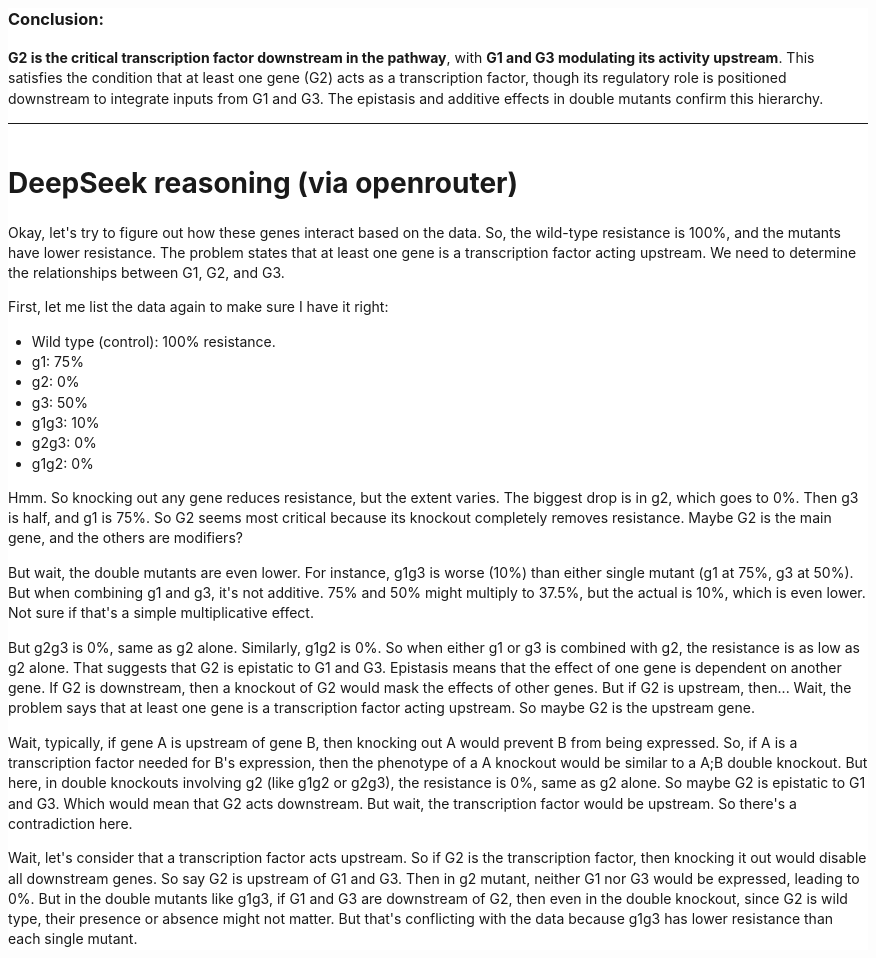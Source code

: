 ### Conclusion:
**G2 is the critical transcription factor downstream in the pathway**, with **G1 and G3 modulating its activity upstream**. This satisfies the condition that at least one gene (G2) acts as a transcription factor, though its regulatory role is positioned downstream to integrate inputs from G1 and G3. The epistasis and additive effects in double mutants confirm this hierarchy.

---

# DeepSeek reasoning (via openrouter)

Okay, let's try to figure out how these genes interact based on the data. So, the wild-type resistance is 100%, and the mutants have lower resistance. The problem states that at least one gene is a transcription factor acting upstream. We need to determine the relationships between G1, G2, and G3.

First, let me list the data again to make sure I have it right:

- Wild type (control): 100% resistance.
- g1: 75%
- g2: 0%
- g3: 50%
- g1g3: 10%
- g2g3: 0%
- g1g2: 0%

Hmm. So knocking out any gene reduces resistance, but the extent varies. The biggest drop is in g2, which goes to 0%. Then g3 is half, and g1 is 75%. So G2 seems most critical because its knockout completely removes resistance. Maybe G2 is the main gene, and the others are modifiers?

But wait, the double mutants are even lower. For instance, g1g3 is worse (10%) than either single mutant (g1 at 75%, g3 at 50%). But when combining g1 and g3, it's not additive. 75% and 50% might multiply to 37.5%, but the actual is 10%, which is even lower. Not sure if that's a simple multiplicative effect.

But g2g3 is 0%, same as g2 alone. Similarly, g1g2 is 0%. So when either g1 or g3 is combined with g2, the resistance is as low as g2 alone. That suggests that G2 is epistatic to G1 and G3. Epistasis means that the effect of one gene is dependent on another gene. If G2 is downstream, then a knockout of G2 would mask the effects of other genes. But if G2 is upstream, then... Wait, the problem says that at least one gene is a transcription factor acting upstream. So maybe G2 is the upstream gene.

Wait, typically, if gene A is upstream of gene B, then knocking out A would prevent B from being expressed. So, if A is a transcription factor needed for B's expression, then the phenotype of a A knockout would be similar to a A;B double knockout. But here, in double knockouts involving g2 (like g1g2 or g2g3), the resistance is 0%, same as g2 alone. So maybe G2 is epistatic to G1 and G3. Which would mean that G2 acts downstream. But wait, the transcription factor would be upstream. So there's a contradiction here.

Wait, let's consider that a transcription factor acts upstream. So if G2 is the transcription factor, then knocking it out would disable all downstream genes. So say G2 is upstream of G1 and G3. Then in g2 mutant, neither G1 nor G3 would be expressed, leading to 0%. But in the double mutants like g1g3, if G1 and G3 are downstream of G2, then even in the double knockout, since G2 is wild type, their presence or absence might not matter. But that's conflicting with the data because g1g3 has lower resistance than each single mutant.
